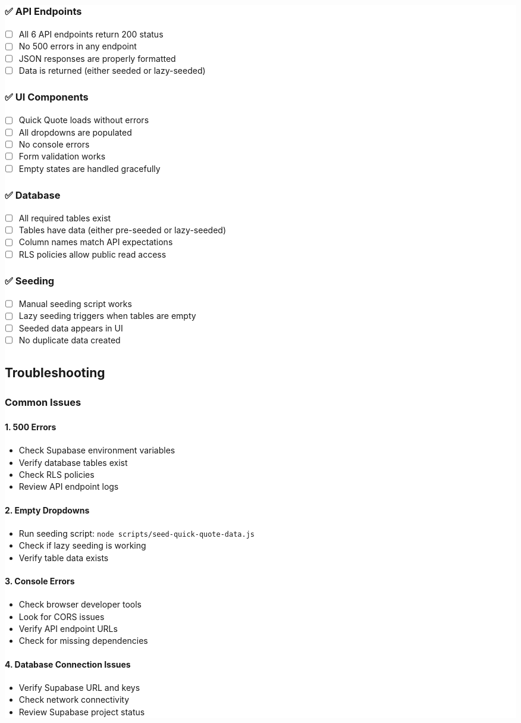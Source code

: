 ### ✅ API Endpoints
- [ ] All 6 API endpoints return 200 status
- [ ] No 500 errors in any endpoint
- [ ] JSON responses are properly formatted
- [ ] Data is returned (either seeded or lazy-seeded)

### ✅ UI Components
- [ ] Quick Quote loads without errors
- [ ] All dropdowns are populated
- [ ] No console errors
- [ ] Form validation works
- [ ] Empty states are handled gracefully

### ✅ Database
- [ ] All required tables exist
- [ ] Tables have data (either pre-seeded or lazy-seeded)
- [ ] Column names match API expectations
- [ ] RLS policies allow public read access

### ✅ Seeding
- [ ] Manual seeding script works
- [ ] Lazy seeding triggers when tables are empty
- [ ] Seeded data appears in UI
- [ ] No duplicate data created

## Troubleshooting

### Common Issues

#### 1. 500 Errors
- Check Supabase environment variables
- Verify database tables exist
- Check RLS policies
- Review API endpoint logs

#### 2. Empty Dropdowns
- Run seeding script: `node scripts/seed-quick-quote-data.js`
- Check if lazy seeding is working
- Verify table data exists

#### 3. Console Errors
- Check browser developer tools
- Look for CORS issues
- Verify API endpoint URLs
- Check for missing dependencies

#### 4. Database Connection Issues
- Verify Supabase URL and keys
- Check network connectivity
- Review Supabase project status
